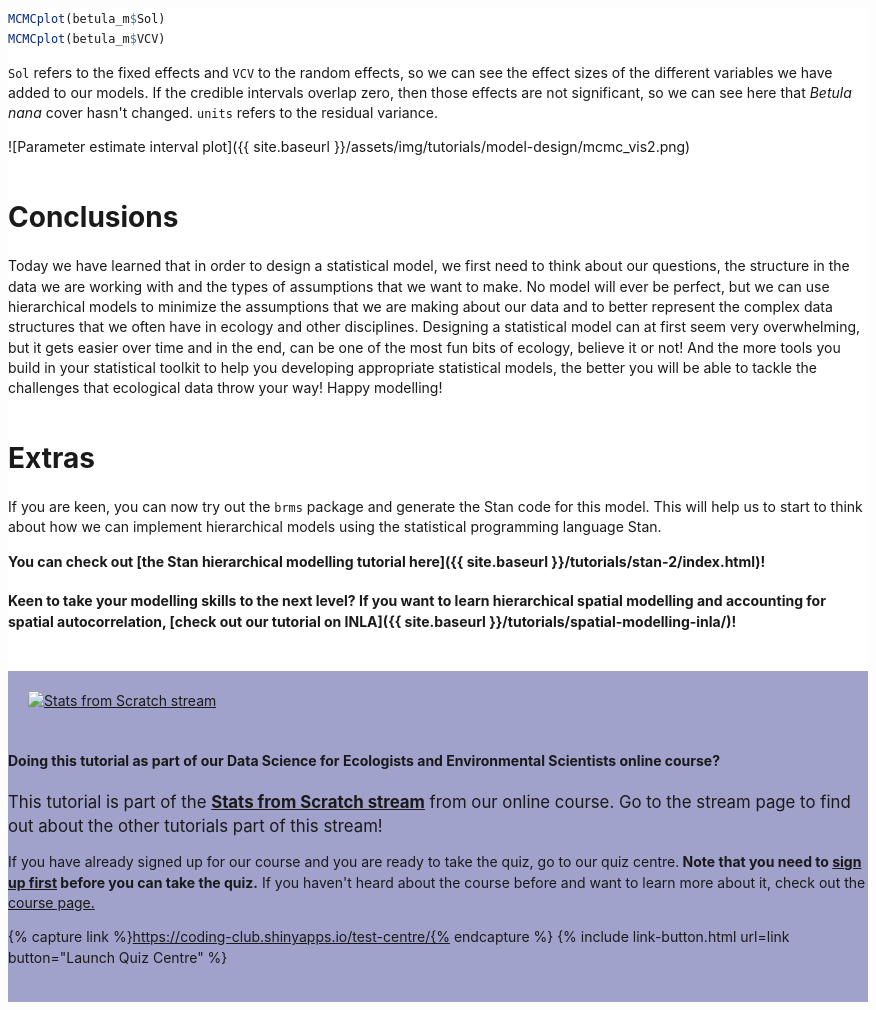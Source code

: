 ```r
MCMCplot(betula_m$Sol)
MCMCplot(betula_m$VCV)
```

`Sol` refers to the fixed effects and `VCV` to the random effects, so we can see the effect sizes of the different variables we have added to our models. If the credible intervals overlap zero, then those effects are not significant, so we can see here that _Betula nana_ cover hasn't changed. `units` refers to the residual variance.

![Parameter estimate interval plot]({{ site.baseurl }}/assets/img/tutorials/model-design/mcmc_vis2.png)

# Conclusions

Today we have learned that in order to design a statistical model, we first need to think about our questions, the structure in the data we are working with and the types of assumptions that we want to make. No model will ever be perfect, but we can use hierarchical models to minimize the assumptions that we are making about our data and to better represent the complex data structures that we often have in ecology and other disciplines. Designing a statistical model can at first seem very overwhelming, but it gets easier over time and in the end, can be one of the most fun bits of ecology, believe it or not! And the more tools you build in your statistical toolkit to help you developing appropriate statistical models, the better you will be able to tackle the challenges that ecological data throw your way! Happy modelling!

# Extras

If you are keen, you can now try out the `brms` package and generate the Stan code for this model.  This will help us to start to think about how we can implement hierarchical models using the statistical programming language Stan.

__You can check out [the Stan hierarchical modelling tutorial here]({{ site.baseurl }}/tutorials/stan-2/index.html)!__

#### Keen to take your modelling skills to the next level? If you want to learn hierarchical **spatial** modelling and accounting for spatial autocorrelation, [check out our tutorial on INLA]({{ site.baseurl }}/tutorials/spatial-modelling-inla/)!

<br>

<section id="portfolio-work" style="background-color: #a0a2cb; padding-bottom:20px">
<div class="content-new-streams">
<a href="https://ourcodingclub.github.io/course/stats-scratch/index.html" target="_blank"><img src="{{ site.baseurl }}/assets/img/dl_course/DL_stream1.png" style= "width:30%; height:auto; padding:20px;20px;20px;80px;" alt="Stats from Scratch stream"></a>
<h4>Doing this tutorial as part of our Data Science for Ecologists and Environmental Scientists online course?</h4>
<p><big>This tutorial is part of the <b><a href="https://ourcodingclub.github.io/course/stats-scratch/index.html" target="_blank">Stats from Scratch stream</a></b> from our online course. Go to the stream page to find out about the other tutorials part of this stream!</big></p>
<p>If you have already signed up for our course and you are ready to take the quiz, go to our quiz centre.<b> Note that you need to <a href="https://ourcodingclub.github.io/course_info" target="_blank">sign up first</a> before you can take the quiz.</b> If you haven't heard about the course before and want to learn more about it, check out the <a href="https://ourcodingclub.github.io/course" target="_blank">course page.</a></p>

{% capture link %}https://coding-club.shinyapps.io/test-centre/{% endcapture %}
{% include link-button.html url=link button="Launch Quiz Centre" %}

</div>
</section>
